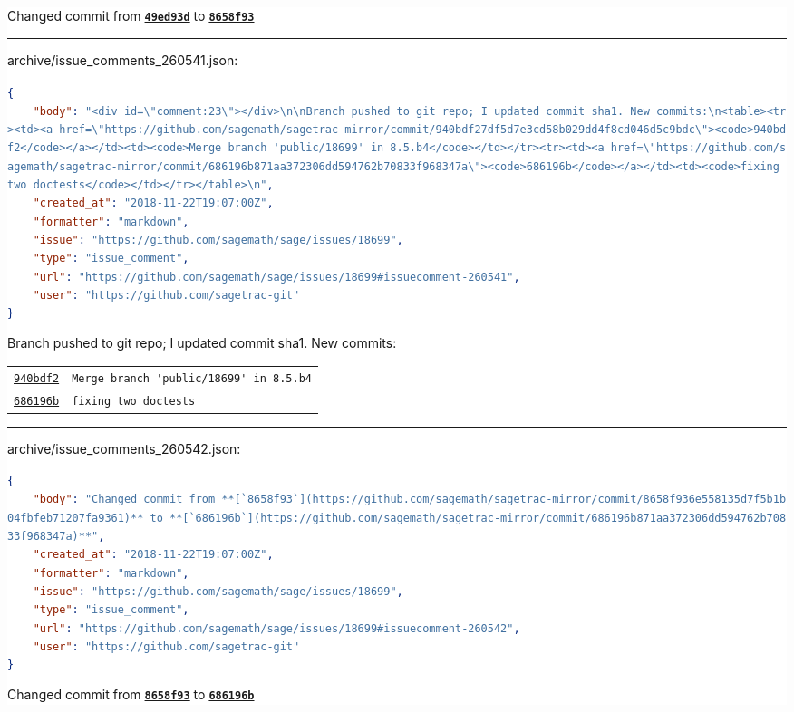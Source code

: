 Changed commit from **[`49ed93d`](https://github.com/sagemath/sagetrac-mirror/commit/49ed93d03fd97c7f8afa1b455e1fd364ddb7525b)** to **[`8658f93`](https://github.com/sagemath/sagetrac-mirror/commit/8658f936e558135d7f5b1b04fbfeb71207fa9361)**



---

archive/issue_comments_260541.json:
```json
{
    "body": "<div id=\"comment:23\"></div>\n\nBranch pushed to git repo; I updated commit sha1. New commits:\n<table><tr><td><a href=\"https://github.com/sagemath/sagetrac-mirror/commit/940bdf27df5d7e3cd58b029dd4f8cd046d5c9bdc\"><code>940bdf2</code></a></td><td><code>Merge branch 'public/18699' in 8.5.b4</code></td></tr><tr><td><a href=\"https://github.com/sagemath/sagetrac-mirror/commit/686196b871aa372306dd594762b70833f968347a\"><code>686196b</code></a></td><td><code>fixing two doctests</code></td></tr></table>\n",
    "created_at": "2018-11-22T19:07:00Z",
    "formatter": "markdown",
    "issue": "https://github.com/sagemath/sage/issues/18699",
    "type": "issue_comment",
    "url": "https://github.com/sagemath/sage/issues/18699#issuecomment-260541",
    "user": "https://github.com/sagetrac-git"
}
```

<div id="comment:23"></div>

Branch pushed to git repo; I updated commit sha1. New commits:
<table><tr><td><a href="https://github.com/sagemath/sagetrac-mirror/commit/940bdf27df5d7e3cd58b029dd4f8cd046d5c9bdc"><code>940bdf2</code></a></td><td><code>Merge branch 'public/18699' in 8.5.b4</code></td></tr><tr><td><a href="https://github.com/sagemath/sagetrac-mirror/commit/686196b871aa372306dd594762b70833f968347a"><code>686196b</code></a></td><td><code>fixing two doctests</code></td></tr></table>




---

archive/issue_comments_260542.json:
```json
{
    "body": "Changed commit from **[`8658f93`](https://github.com/sagemath/sagetrac-mirror/commit/8658f936e558135d7f5b1b04fbfeb71207fa9361)** to **[`686196b`](https://github.com/sagemath/sagetrac-mirror/commit/686196b871aa372306dd594762b70833f968347a)**",
    "created_at": "2018-11-22T19:07:00Z",
    "formatter": "markdown",
    "issue": "https://github.com/sagemath/sage/issues/18699",
    "type": "issue_comment",
    "url": "https://github.com/sagemath/sage/issues/18699#issuecomment-260542",
    "user": "https://github.com/sagetrac-git"
}
```

Changed commit from **[`8658f93`](https://github.com/sagemath/sagetrac-mirror/commit/8658f936e558135d7f5b1b04fbfeb71207fa9361)** to **[`686196b`](https://github.com/sagemath/sagetrac-mirror/commit/686196b871aa372306dd594762b70833f968347a)**
